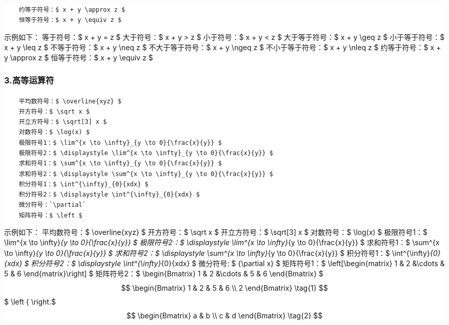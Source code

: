 ```
    约等于符号：$ x + y \approx z $
    恒等于符号：$ x + y \equiv z $
```
示例如下：
    等于符号：$ x + y = z $ 
    大于符号：$ x + y > z $
    小于符号：$ x + y < z $
    大于等于符号：$ x + y \geq z $
    小于等于符号：$ x + y \leq z $
    不等于符号：$ x + y \neq z $
    不大于等于符号：$ x + y \ngeq z $
    不小于等于符号：$ x + y \nleq z $
    约等于符号：$ x + y \approx z $
    恒等于符号：$ x + y \equiv z $

### 3.高等运算符
```
    平均数符号：$ \overline{xyz} $
    开方符号：$ \sqrt x $
    开立方符号：$ \sqrt[3] x $
    对数符号：$ \log(x) $
    极限符号1：$ \lim^{x \to \infty}_{y \to 0}{\frac{x}{y}} $
    极限符号2：$ \displaystyle \lim^{x \to \infty}_{y \to 0}{\frac{x}{y}} $
    求和符号1：$ \sum^{x \to \infty}_{y \to 0}{\frac{x}{y}} $
    求和符号2：$ \displaystyle \sum^{x \to \infty}_{y \to 0}{\frac{x}{y}} $
    积分符号1：$ \int^{\infty}_{0}{xdx} $
    积分符号2：$ \displaystyle \int^{\infty}_{0}{xdx} $
    微分符号：`\partial`
    矩阵符号：$ \left $
```
示例如下：
平均数符号：$ \overline{xyz} $
开方符号：$ \sqrt x $
开立方符号：$ \sqrt[3] x $
对数符号：$ \log(x) $
极限符号1：$ \lim^{x \to \infty}_{y \to 0}{\frac{x}{y}} $
极限符号2：$ \displaystyle \lim^{x \to \infty}_{y \to 0}{\frac{x}{y}} $
求和符号1：$ \sum^{x \to \infty}_{y \to 0}{\frac{x}{y}} $
求和符号2：$ \displaystyle \sum^{x \to \infty}_{y \to 0}{\frac{x}{y}} $
积分符号1：$ \int^{\infty}_{0}{xdx} $
积分符号2：$ \displaystyle \int^{\infty}_{0}{xdx} $
微分符号: $ {\partial x} $
矩阵符号1：$ \left[\begin{matrix} 
                1 & 2 &\cdots & 5 & 6 
            \end{matrix}\right] $
矩阵符号2：$ \begin{Bmatrix}
                1 & 2 &\cdots & 5 & 6
            \end{Bmatrix} $
$$ 
\begin{Bmatrix}
    1 & 2 & 5 & 6 \\
    2 
\end{Bmatrix} \tag{1}
$$
$ \left \{ \right.$
$$
\begin{Bmatrix}
   a & b \\
   c & d
\end{Bmatrix} \tag{2}
$$
